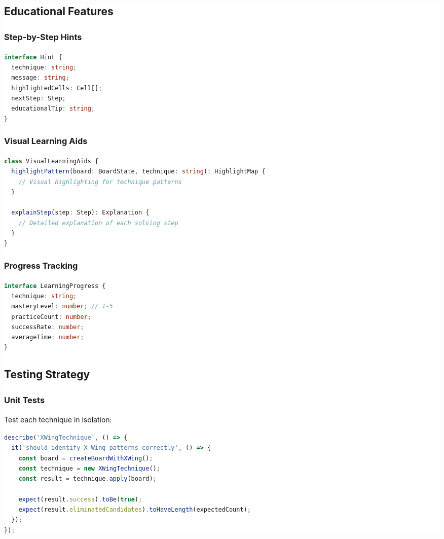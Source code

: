 ## Educational Features

### Step-by-Step Hints
```typescript
interface Hint {
  technique: string;
  message: string;
  highlightedCells: Cell[];
  nextStep: Step;
  educationalTip: string;
}
```

### Visual Learning Aids
```typescript
class VisualLearningAids {
  highlightPattern(board: BoardState, technique: string): HighlightMap {
    // Visual highlighting for technique patterns
  }

  explainStep(step: Step): Explanation {
    // Detailed explanation of each solving step
  }
}
```

### Progress Tracking
```typescript
interface LearningProgress {
  technique: string;
  masteryLevel: number; // 1-5
  practiceCount: number;
  successRate: number;
  averageTime: number;
}
```

## Testing Strategy

### Unit Tests
Test each technique in isolation:
```typescript
describe('XWingTechnique', () => {
  it('should identify X-Wing patterns correctly', () => {
    const board = createBoardWithXWing();
    const technique = new XWingTechnique();
    const result = technique.apply(board);

    expect(result.success).toBe(true);
    expect(result.eliminatedCandidates).toHaveLength(expectedCount);
  });
});
```
